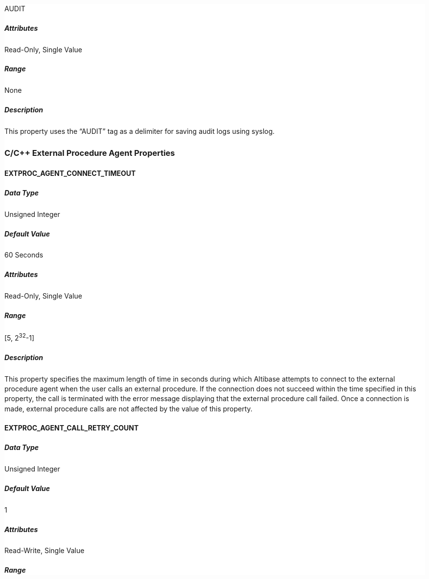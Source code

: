 AUDIT

##### Attributes

Read-Only, Single Value

##### Range

None

##### Description

This property uses the “AUDIT” tag as a delimiter for saving audit logs using syslog. 

### C/C++ External Procedure Agent Properties

#### EXTPROC_AGENT_CONNECT_TIMEOUT

##### Data Type

Unsigned Integer

##### Default Value

60 Seconds

##### Attributes

Read-Only, Single Value

##### Range

[5, 2<sup>32</sup>-1]

##### Description

This property specifies the maximum length of time in seconds during which Altibase attempts to connect to the external procedure agent when the user calls an external procedure. If the connection does not succeed within the time specified in this property, the call is terminated with the error message displaying that the external procedure call failed. Once a connection is made, external procedure calls are not affected by the value of this property.

#### EXTPROC_AGENT_CALL_RETRY_COUNT

##### Data Type

Unsigned Integer

##### Default Value

1

##### Attributes

Read-Write, Single Value

##### Range
